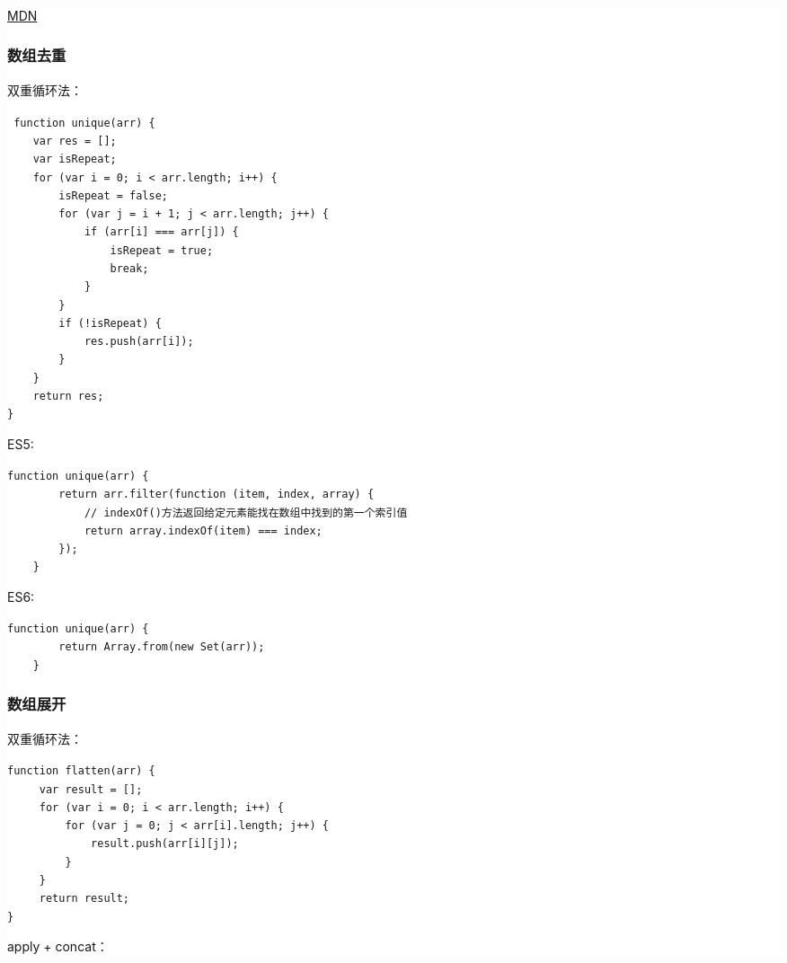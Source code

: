 [MDN](https://developer.mozilla.org/zh-CN/docs/Web/JavaScript/Reference/Global_Objects/Array/from)

### 数组去重 

双重循环法：

	 function unique(arr) {
        var res = [];
        var isRepeat;
        for (var i = 0; i < arr.length; i++) {
            isRepeat = false;
            for (var j = i + 1; j < arr.length; j++) {
                if (arr[i] === arr[j]) {
                    isRepeat = true;
                    break;
                }
            }
            if (!isRepeat) {
                res.push(arr[i]);
            }
        }
        return res;
    }
    
ES5:

	function unique(arr) {
	        return arr.filter(function (item, index, array) {
	            // indexOf()方法返回给定元素能找在数组中找到的第一个索引值
	            return array.indexOf(item) === index;
	        });
	    }  
	    
ES6:

	function unique(arr) {
	        return Array.from(new Set(arr));
	    }	   
  
### 数组展开

双重循环法：

	function flatten(arr) {
	     var result = [];
	     for (var i = 0; i < arr.length; i++) {
	         for (var j = 0; j < arr[i].length; j++) {
	             result.push(arr[i][j]);
	         }
	     }
	     return result;
	}
	    
apply + concat：
